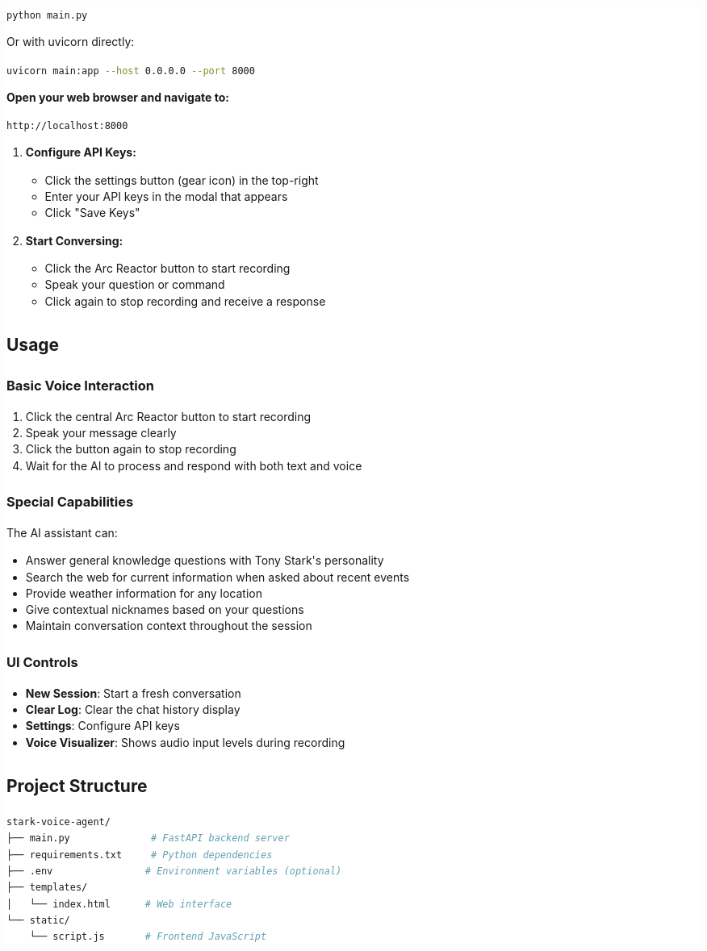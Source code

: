 ```bash
python main.py
```

Or with uvicorn directly:

```bash
uvicorn main:app --host 0.0.0.0 --port 8000
```

**Open your web browser and navigate to:**

```bash
http://localhost:8000
```

1. **Configure API Keys:**
   - Click the settings button (gear icon) in the top-right
   - Enter your API keys in the modal that appears
   - Click "Save Keys"

2. **Start Conversing:**
   - Click the Arc Reactor button to start recording
   - Speak your question or command
   - Click again to stop recording and receive a response

## Usage

### Basic Voice Interaction

1. Click the central Arc Reactor button to start recording
2. Speak your message clearly
3. Click the button again to stop recording
4. Wait for the AI to process and respond with both text and voice

### Special Capabilities

The AI assistant can:

- Answer general knowledge questions with Tony Stark's personality
- Search the web for current information when asked about recent events
- Provide weather information for any location
- Give contextual nicknames based on your questions
- Maintain conversation context throughout the session

### UI Controls

- **New Session**: Start a fresh conversation
- **Clear Log**: Clear the chat history display
- **Settings**: Configure API keys
- **Voice Visualizer**: Shows audio input levels during recording

## Project Structure

```bash
stark-voice-agent/
├── main.py              # FastAPI backend server
├── requirements.txt     # Python dependencies
├── .env                # Environment variables (optional)
├── templates/
│   └── index.html      # Web interface
└── static/
    └── script.js       # Frontend JavaScript
```
